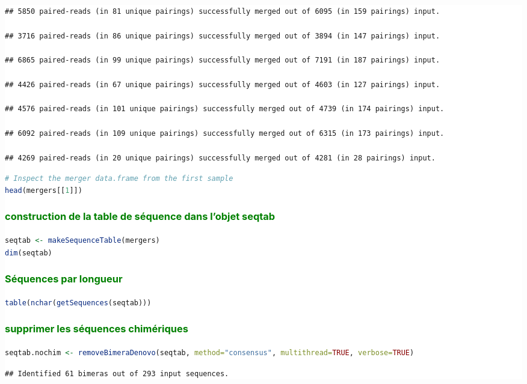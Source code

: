    ## 5850 paired-reads (in 81 unique pairings) successfully merged out of 6095 (in 159 pairings) input.

    ## 3716 paired-reads (in 86 unique pairings) successfully merged out of 3894 (in 147 pairings) input.

    ## 6865 paired-reads (in 99 unique pairings) successfully merged out of 7191 (in 187 pairings) input.

    ## 4426 paired-reads (in 67 unique pairings) successfully merged out of 4603 (in 127 pairings) input.

    ## 4576 paired-reads (in 101 unique pairings) successfully merged out of 4739 (in 174 pairings) input.

    ## 6092 paired-reads (in 109 unique pairings) successfully merged out of 6315 (in 173 pairings) input.

    ## 4269 paired-reads (in 20 unique pairings) successfully merged out of 4281 (in 28 pairings) input.

``` r
# Inspect the merger data.frame from the first sample
head(mergers[[1]])
```

### <span style="color:green">construction de la table de séquence dans l’objet seqtab</span>

``` r
seqtab <- makeSequenceTable(mergers)
dim(seqtab)
```

### <span style="color:green">Séquences par longueur</span>

``` r
table(nchar(getSequences(seqtab)))
```

### <span style="color:green">supprimer les séquences chimériques</span>

``` r
seqtab.nochim <- removeBimeraDenovo(seqtab, method="consensus", multithread=TRUE, verbose=TRUE)
```

    ## Identified 61 bimeras out of 293 input sequences.
